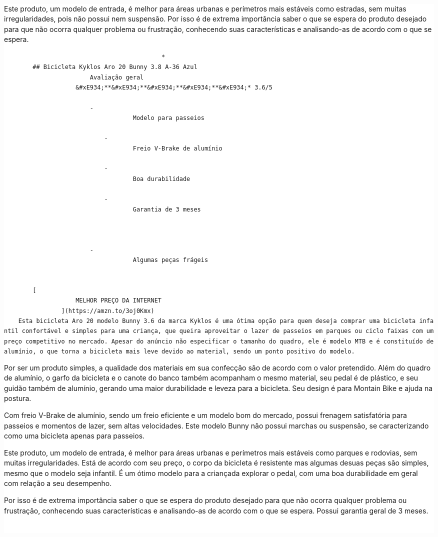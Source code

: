 Este produto, um modelo de entrada, é melhor para áreas urbanas e perímetros mais estáveis como estradas, sem muitas irregularidades, pois não possui nem suspensão. Por isso é de extrema importância saber o que se espera do produto desejado para que não ocorra qualquer problema ou frustração, conhecendo suas características e analisando-as de acordo com o que se espera.

		
												*														
			## Bicicleta Kyklos Aro 20 Bunny 3.8 A-36 Azul		
							Avaliação geral
						&#xE934;**&#xE934;**&#xE934;**&#xE934;**&#xE934;* 3.6/5		
					
							- 
										Modelo para passeios	
									
								- 
										Freio V-Brake de alumínio
									
								- 
										Boa durabilidade
									
								- 
										Garantia de 3 meses
									
						
					
							- 
										Algumas peças frágeis
									
						
			[
						MELHOR PREÇO DA INTERNET
					](https://amzn.to/3oj0Kmx)
		Esta bicicleta Aro 20 modelo Bunny 3.6 da marca Kyklos é uma ótima opção para quem deseja comprar uma bicicleta infantil confortável e simples para uma criança, que queira aproveitar o lazer de passeios em parques ou ciclo faixas com um preço competitivo no mercado. Apesar do anúncio não especificar o tamanho do quadro, ele é modelo MTB e é constituído de alumínio, o que torna a bicicleta mais leve devido ao material, sendo um ponto positivo do modelo. 

Por ser um produto simples, a qualidade dos materiais em sua confecção são de acordo com o valor pretendido. Além do quadro de alumínio, o garfo da bicicleta e o canote do banco também acompanham o mesmo material, seu pedal é de plástico, e seu guidão também de alumínio, gerando uma maior durabilidade e leveza para a bicicleta. Seu design é para Montain Bike e ajuda na postura.

Com freio V-Brake de alumínio, sendo um freio eficiente e um modelo bom do mercado, possui frenagem satisfatória para passeios e momentos de lazer, sem altas velocidades. Este modelo Bunny não possui marchas ou suspensão, se caracterizando como uma bicicleta apenas para passeios.

Este produto, um modelo de entrada, é melhor para áreas urbanas e perímetros mais estáveis como parques e rodovias, sem muitas irregularidades. Está de acordo com seu preço, o corpo da bicicleta é resistente mas algumas desuas peças são simples, mesmo que o modelo seja infantil. É um ótimo modelo para a criançada explorar o pedal, com uma boa durabilidade em geral com relação a seu desempenho.

Por isso é de extrema importância saber o que se espera do produto desejado para que não ocorra qualquer problema ou frustração, conhecendo suas características e analisando-as de acordo com o que se espera. Possui garantia geral de 3 meses.

 

